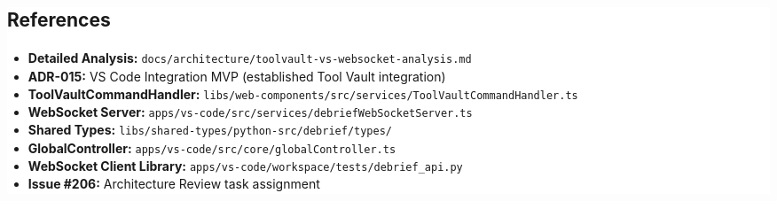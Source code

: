 ## References

- **Detailed Analysis:** `docs/architecture/toolvault-vs-websocket-analysis.md`
- **ADR-015:** VS Code Integration MVP (established Tool Vault integration)
- **ToolVaultCommandHandler:** `libs/web-components/src/services/ToolVaultCommandHandler.ts`
- **WebSocket Server:** `apps/vs-code/src/services/debriefWebSocketServer.ts`
- **Shared Types:** `libs/shared-types/python-src/debrief/types/`
- **GlobalController:** `apps/vs-code/src/core/globalController.ts`
- **WebSocket Client Library:** `apps/vs-code/workspace/tests/debrief_api.py`
- **Issue #206:** Architecture Review task assignment
